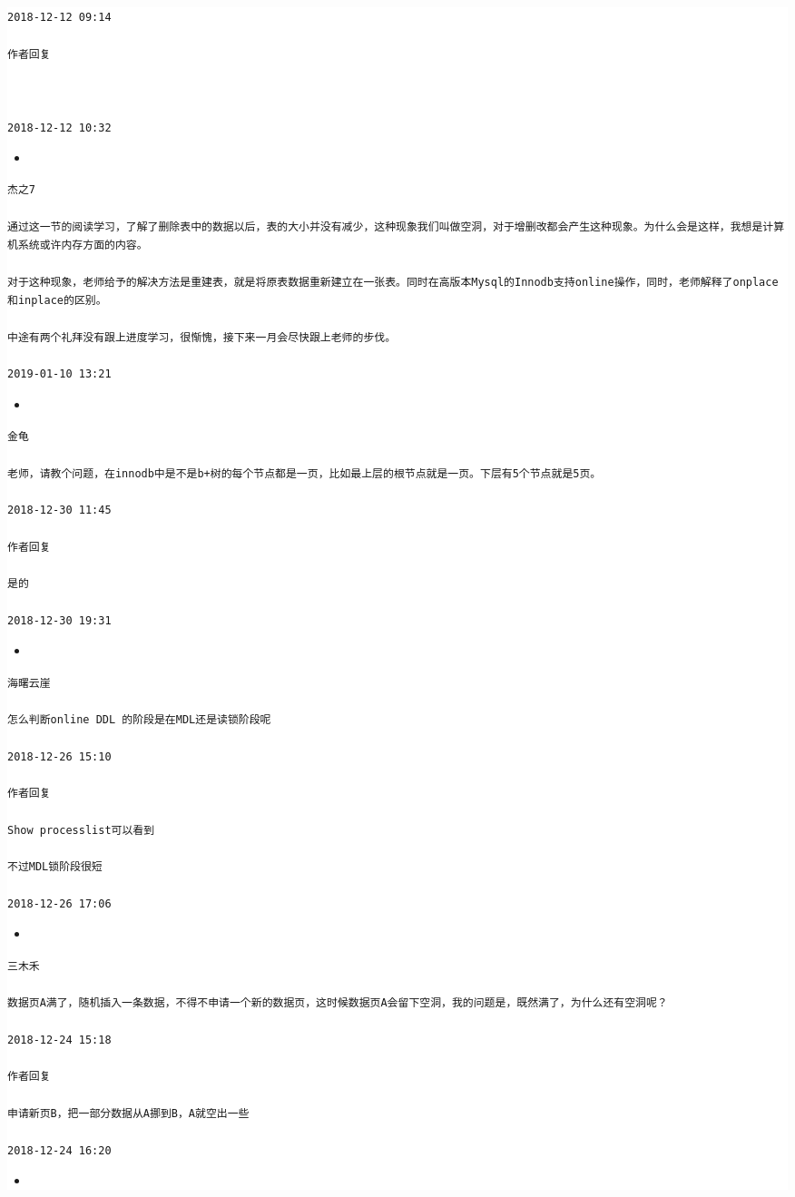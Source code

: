 
    2018-12-12 09:14

    作者回复

    

    2018-12-12 10:32

- 

    杰之7

    通过这一节的阅读学习，了解了删除表中的数据以后，表的大小并没有减少，这种现象我们叫做空洞，对于增删改都会产生这种现象。为什么会是这样，我想是计算机系统或许内存方面的内容。

    对于这种现象，老师给予的解决方法是重建表，就是将原表数据重新建立在一张表。同时在高版本Mysql的Innodb支持online操作，同时，老师解释了onplace和inplace的区别。

    中途有两个礼拜没有跟上进度学习，很惭愧，接下来一月会尽快跟上老师的步伐。

    2019-01-10 13:21

- 

    金龟

    老师，请教个问题，在innodb中是不是b+树的每个节点都是一页，比如最上层的根节点就是一页。下层有5个节点就是5页。

    2018-12-30 11:45

    作者回复

    是的

    2018-12-30 19:31

- 

    海曙云崖

    怎么判断online DDL 的阶段是在MDL还是读锁阶段呢

    2018-12-26 15:10

    作者回复

    Show processlist可以看到

    不过MDL锁阶段很短

    2018-12-26 17:06

- 

    三木禾

    数据页A满了，随机插入一条数据，不得不申请一个新的数据页，这时候数据页A会留下空洞，我的问题是，既然满了，为什么还有空洞呢？

    2018-12-24 15:18

    作者回复

    申请新页B，把一部分数据从A挪到B，A就空出一些

    2018-12-24 16:20

- 
